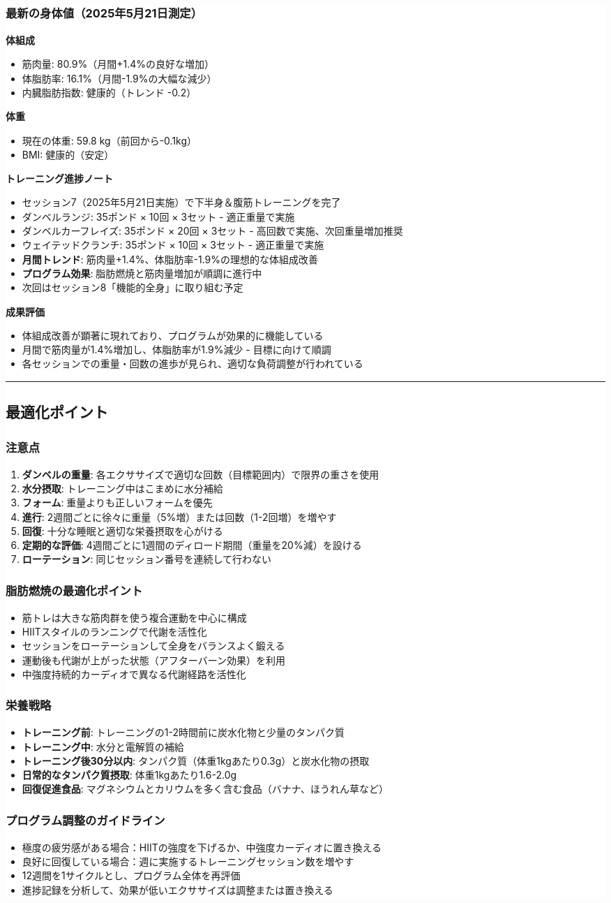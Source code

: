 ### 最新の身体値（2025年5月21日測定）

**体組成**
- 筋肉量: 80.9%（月間+1.4%の良好な増加）
- 体脂肪率: 16.1%（月間-1.9%の大幅な減少）
- 内臓脂肪指数: 健康的（トレンド -0.2）

**体重**
- 現在の体重: 59.8 kg（前回から-0.1kg）
- BMI: 健康的（安定）

**トレーニング進捗ノート**
- セッション7（2025年5月21日実施）で下半身＆腹筋トレーニングを完了
- ダンベルランジ: 35ポンド × 10回 × 3セット - 適正重量で実施
- ダンベルカーフレイズ: 35ポンド × 20回 × 3セット - 高回数で実施、次回重量増加推奨
- ウェイテッドクランチ: 35ポンド × 10回 × 3セット - 適正重量で実施
- **月間トレンド**: 筋肉量+1.4%、体脂肪率-1.9%の理想的な体組成改善
- **プログラム効果**: 脂肪燃焼と筋肉量増加が順調に進行中
- 次回はセッション8「機能的全身」に取り組む予定

**成果評価**
- 体組成改善が顕著に現れており、プログラムが効果的に機能している
- 月間で筋肉量が1.4%増加し、体脂肪率が1.9%減少 - 目標に向けて順調
- 各セッションでの重量・回数の進歩が見られ、適切な負荷調整が行われている

---

## 最適化ポイント

### 注意点
1. **ダンベルの重量**: 各エクササイズで適切な回数（目標範囲内）で限界の重さを使用
2. **水分摂取**: トレーニング中はこまめに水分補給
3. **フォーム**: 重量よりも正しいフォームを優先
4. **進行**: 2週間ごとに徐々に重量（5%増）または回数（1-2回増）を増やす
5. **回復**: 十分な睡眠と適切な栄養摂取を心がける
6. **定期的な評価**: 4週間ごとに1週間のディロード期間（重量を20%減）を設ける
7. **ローテーション**: 同じセッション番号を連続して行わない

### 脂肪燃焼の最適化ポイント
- 筋トレは大きな筋肉群を使う複合運動を中心に構成
- HIITスタイルのランニングで代謝を活性化
- セッションをローテーションして全身をバランスよく鍛える
- 運動後も代謝が上がった状態（アフターバーン効果）を利用
- 中強度持続的カーディオで異なる代謝経路を活性化

### 栄養戦略
- **トレーニング前**: トレーニングの1-2時間前に炭水化物と少量のタンパク質
- **トレーニング中**: 水分と電解質の補給
- **トレーニング後30分以内**: タンパク質（体重1kgあたり0.3g）と炭水化物の摂取
- **日常的なタンパク質摂取**: 体重1kgあたり1.6-2.0g
- **回復促進食品**: マグネシウムとカリウムを多く含む食品（バナナ、ほうれん草など）

### プログラム調整のガイドライン
- 極度の疲労感がある場合：HIITの強度を下げるか、中強度カーディオに置き換える
- 良好に回復している場合：週に実施するトレーニングセッション数を増やす
- 12週間を1サイクルとし、プログラム全体を再評価
- 進捗記録を分析して、効果が低いエクササイズは調整または置き換える
